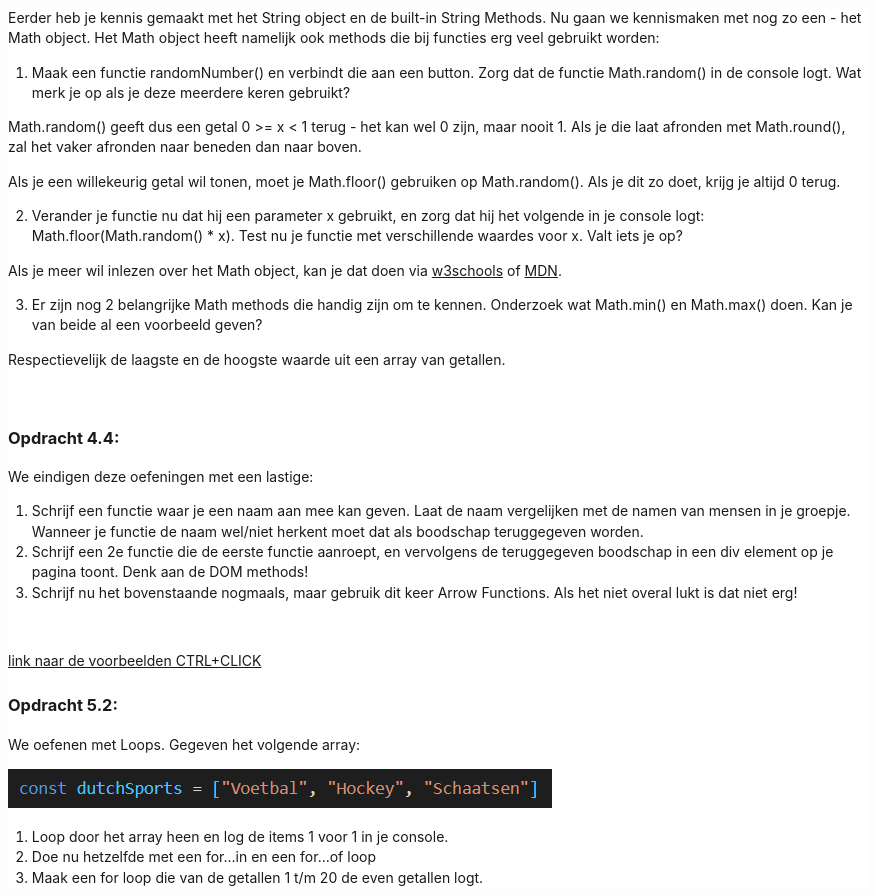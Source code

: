 Eerder heb je kennis gemaakt met het String object en de built-in String Methods. Nu gaan we kennismaken met nog zo een - het Math object. Het Math object heeft namelijk ook methods die bij functies erg veel gebruikt worden:

1. Maak een functie randomNumber() en verbindt die aan een button. Zorg dat de functie Math.random() in de console logt. Wat merk je op als je deze meerdere keren gebruikt?

Math.random() geeft dus een getal 0 >= x &lt; 1 terug - het kan wel 0 zijn, maar nooit 1. Als je die laat afronden met Math.round(), zal het vaker afronden naar beneden dan naar boven.

Als je een willekeurig getal wil tonen, moet je Math.floor() gebruiken op Math.random(). Als je dit zo doet, krijg je altijd 0 terug.

2. Verander je functie nu dat hij een parameter x gebruikt, en zorg dat hij het volgende in je console logt: Math.floor(Math.random() * x). Test nu je functie met verschillende waardes voor x. Valt iets je op?

Als je meer wil inlezen over het Math object, kan je dat doen via [w3schools](https://www.w3schools.com/js/js_math.asp) of [MDN](https://developer.mozilla.org/en-US/docs/Web/JavaScript/Reference/Global_Objects/Math).

3. Er zijn nog 2 belangrijke Math methods die handig zijn om te kennen. Onderzoek wat Math.min() en Math.max() doen. Kan je van beide al een voorbeeld geven?

Respectievelijk de laagste en de hoogste waarde uit een array van getallen.

<br>

### **Opdracht 4.4:**

We eindigen deze oefeningen met een lastige:

1. Schrijf een functie waar je een naam aan mee kan geven. Laat de naam vergelijken met de namen van mensen in je groepje. Wanneer je functie de naam wel/niet herkent moet dat als boodschap teruggegeven worden.
2. Schrijf een 2e functie die de eerste functie aanroept, en vervolgens de teruggegeven boodschap in een div element op je pagina toont. Denk aan de DOM methods!
3. Schrijf nu het bovenstaande nogmaals, maar gebruik dit keer Arrow Functions. Als het niet overal lukt is dat niet erg!

<br>

[link naar de voorbeelden CTRL+CLICK](https://htmlpreview.github.io/?https://github.com/TG-WD6/wd-6-repo-Verwoost/blob/main/02_Programming/Javascript/01_basics_opdrachten/index.html)

### **Opdracht 5.2:**

We oefenen met Loops. Gegeven het volgende array:

![image](../01_basics/images/image31.png)

1. Loop door het array heen en log de items 1 voor 1 in je console.
2. Doe nu hetzelfde met een for...in en een for...of loop
3. Maak een for loop die van de getallen 1 t/m 20 de even getallen logt.
